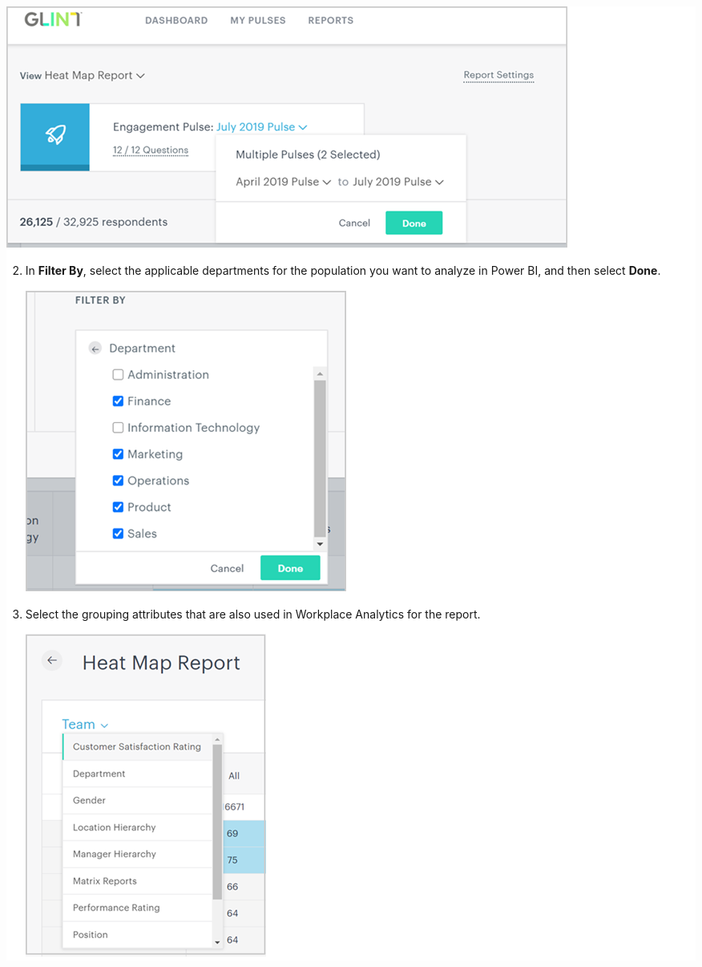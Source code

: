   ![Glint heat map report.](../Images/WpA/Tutorials/glint-heat-map.png)

2. In **Filter By**, select the applicable departments for the population you want to analyze in Power BI, and then select **Done**.

   ![Glint filter by departments.](../Images/WpA/Tutorials/glint-filter-by.png)

3. Select the grouping attributes that are also used in Workplace Analytics for the report.

   ![Glint report options.](../Images/WpA/Tutorials/glint-report.png)